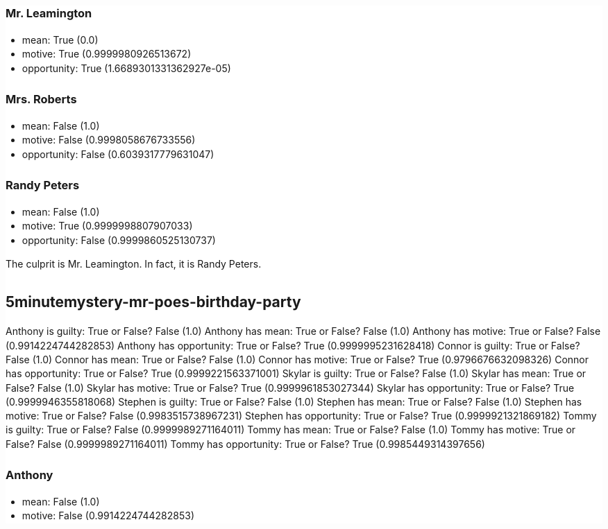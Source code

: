 ### Mr. Leamington
- mean: True (0.0)
- motive: True (0.9999980926513672)
- opportunity: True (1.6689301331362927e-05)

### Mrs. Roberts
- mean: False (1.0)
- motive: False (0.9998058676733556)
- opportunity: False (0.6039317779631047)

### Randy Peters
- mean: False (1.0)
- motive: True (0.9999998807907033)
- opportunity: False (0.9999860525130737)

The culprit is Mr. Leamington.
In fact, it is Randy Peters.
## 5minutemystery-mr-poes-birthday-party
Anthony is guilty: True or False?
False (1.0)
Anthony has mean: True or False?
False (1.0)
Anthony has motive: True or False?
False (0.9914224744282853)
Anthony has opportunity: True or False?
True (0.9999995231628418)
Connor is guilty: True or False?
False (1.0)
Connor has mean: True or False?
False (1.0)
Connor has motive: True or False?
True (0.9796676632098326)
Connor has opportunity: True or False?
True (0.9999221563371001)
Skylar is guilty: True or False?
False (1.0)
Skylar has mean: True or False?
False (1.0)
Skylar has motive: True or False?
True (0.9999961853027344)
Skylar has opportunity: True or False?
True (0.9999946355818068)
Stephen is guilty: True or False?
False (1.0)
Stephen has mean: True or False?
False (1.0)
Stephen has motive: True or False?
False (0.9983515738967231)
Stephen has opportunity: True or False?
True (0.9999921321869182)
Tommy is guilty: True or False?
False (0.9999989271164011)
Tommy has mean: True or False?
False (1.0)
Tommy has motive: True or False?
False (0.9999989271164011)
Tommy has opportunity: True or False?
True (0.9985449314397656)
### Anthony
- mean: False (1.0)
- motive: False (0.9914224744282853)